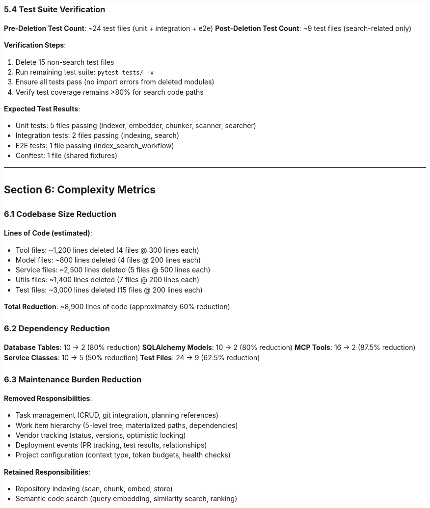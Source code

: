 ### 5.4 Test Suite Verification

**Pre-Deletion Test Count**: ~24 test files (unit + integration + e2e)
**Post-Deletion Test Count**: ~9 test files (search-related only)

**Verification Steps**:
1. Delete 15 non-search test files
2. Run remaining test suite: `pytest tests/ -v`
3. Ensure all tests pass (no import errors from deleted modules)
4. Verify test coverage remains >80% for search code paths

**Expected Test Results**:
- Unit tests: 5 files passing (indexer, embedder, chunker, scanner, searcher)
- Integration tests: 2 files passing (indexing, search)
- E2E tests: 1 file passing (index_search_workflow)
- Conftest: 1 file (shared fixtures)

---

## Section 6: Complexity Metrics

### 6.1 Codebase Size Reduction

**Lines of Code (estimated)**:
- Tool files: ~1,200 lines deleted (4 files @ 300 lines each)
- Model files: ~800 lines deleted (4 files @ 200 lines each)
- Service files: ~2,500 lines deleted (5 files @ 500 lines each)
- Utils files: ~1,400 lines deleted (7 files @ 200 lines each)
- Test files: ~3,000 lines deleted (15 files @ 200 lines each)

**Total Reduction**: ~8,900 lines of code (approximately 60% reduction)

### 6.2 Dependency Reduction

**Database Tables**: 10 → 2 (80% reduction)
**SQLAlchemy Models**: 10 → 2 (80% reduction)
**MCP Tools**: 16 → 2 (87.5% reduction)
**Service Classes**: 10 → 5 (50% reduction)
**Test Files**: 24 → 9 (62.5% reduction)

### 6.3 Maintenance Burden Reduction

**Removed Responsibilities**:
- Task management (CRUD, git integration, planning references)
- Work item hierarchy (5-level tree, materialized paths, dependencies)
- Vendor tracking (status, versions, optimistic locking)
- Deployment events (PR tracking, test results, relationships)
- Project configuration (context type, token budgets, health checks)

**Retained Responsibilities**:
- Repository indexing (scan, chunk, embed, store)
- Semantic code search (query embedding, similarity search, ranking)
